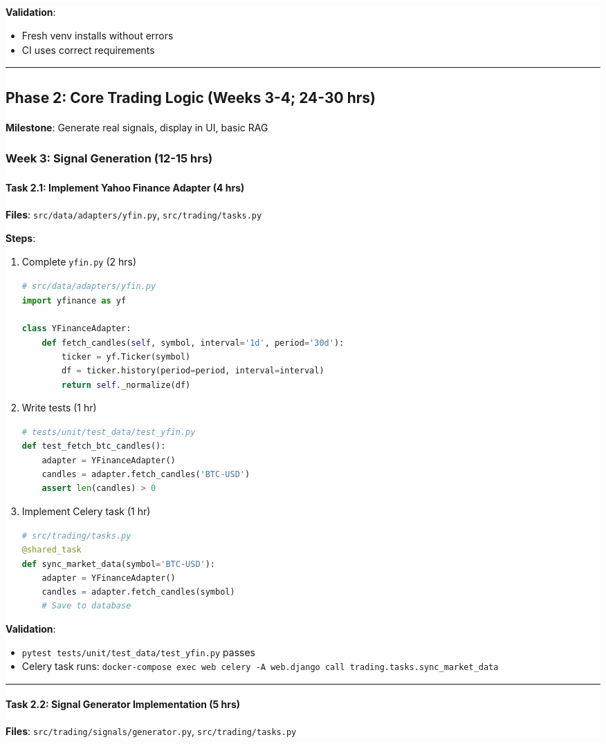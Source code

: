 **Validation**: 
- Fresh venv installs without errors
- CI uses correct requirements

---

## Phase 2: Core Trading Logic (Weeks 3-4; 24-30 hrs)
**Milestone**: Generate real signals, display in UI, basic RAG

### Week 3: Signal Generation (12-15 hrs)

#### Task 2.1: Implement Yahoo Finance Adapter (4 hrs)
**Files**: `src/data/adapters/yfin.py`, `src/trading/tasks.py`

**Steps**:
1. Complete `yfin.py` (2 hrs)
   ```python
   # src/data/adapters/yfin.py
   import yfinance as yf
   
   class YFinanceAdapter:
       def fetch_candles(self, symbol, interval='1d', period='30d'):
           ticker = yf.Ticker(symbol)
           df = ticker.history(period=period, interval=interval)
           return self._normalize(df)
   ```

2. Write tests (1 hr)
   ```python
   # tests/unit/test_data/test_yfin.py
   def test_fetch_btc_candles():
       adapter = YFinanceAdapter()
       candles = adapter.fetch_candles('BTC-USD')
       assert len(candles) > 0
   ```

3. Implement Celery task (1 hr)
   ```python
   # src/trading/tasks.py
   @shared_task
   def sync_market_data(symbol='BTC-USD'):
       adapter = YFinanceAdapter()
       candles = adapter.fetch_candles(symbol)
       # Save to database
   ```

**Validation**:
- `pytest tests/unit/test_data/test_yfin.py` passes
- Celery task runs: `docker-compose exec web celery -A web.django call trading.tasks.sync_market_data`

---

#### Task 2.2: Signal Generator Implementation (5 hrs)
**Files**: `src/trading/signals/generator.py`, `src/trading/tasks.py`
